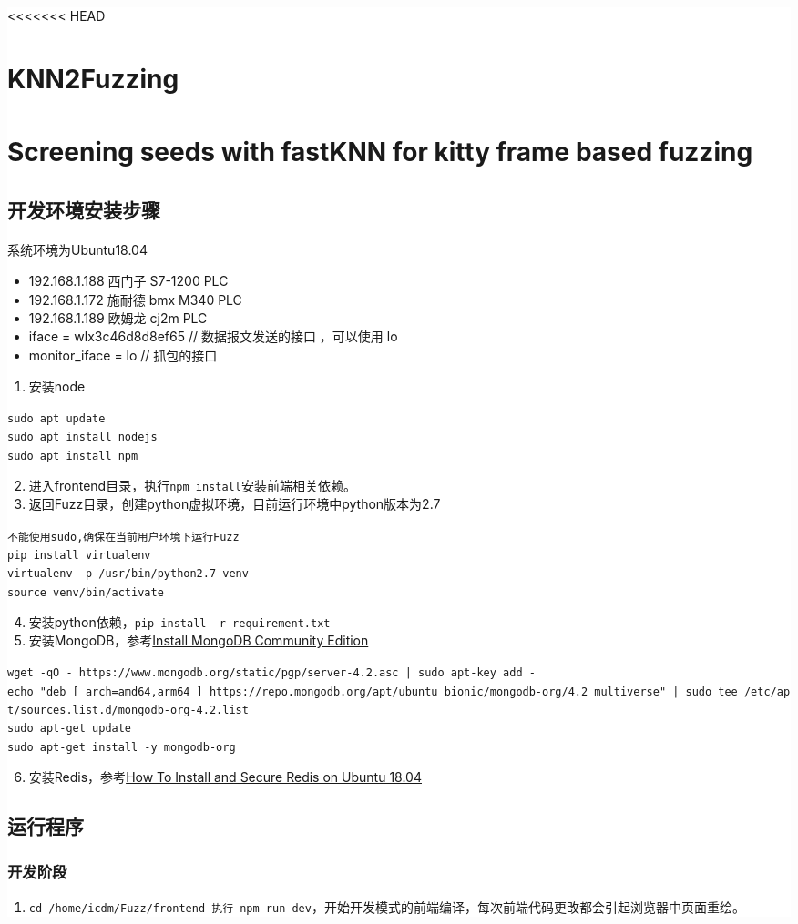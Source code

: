 <<<<<<< HEAD
# KNN2Fuzzing
Screening seeds with fastKNN for kitty frame based fuzzing
=======
## 开发环境安装步骤

系统环境为Ubuntu18.04

- 192.168.1.188 西门子  S7-1200 PLC
- 192.168.1.172 施耐德 bmx M340 PLC
- 192.168.1.189 欧姆龙 cj2m PLC
-  iface = wlx3c46d8d8ef65  //  数据报文发送的接口 ，可以使用 lo
-  monitor_iface = lo 		    //	抓包的接口

1. 安装node

```shell
sudo apt update
sudo apt install nodejs
sudo apt install npm
```

2. 进入frontend目录，执行`npm install`安装前端相关依赖。
3. 返回Fuzz目录，创建python虚拟环境，目前运行环境中python版本为2.7

```shell
不能使用sudo,确保在当前用户环境下运行Fuzz
pip install virtualenv
virtualenv -p /usr/bin/python2.7 venv
source venv/bin/activate

```

4. 安装python依赖，`pip install -r requirement.txt`
5. 安装MongoDB，参考[Install MongoDB Community Edition](https://docs.mongodb.com/manual/tutorial/install-mongodb-on-ubuntu/#install-mongodb-community-edition)

```shell
wget -qO - https://www.mongodb.org/static/pgp/server-4.2.asc | sudo apt-key add -
echo "deb [ arch=amd64,arm64 ] https://repo.mongodb.org/apt/ubuntu bionic/mongodb-org/4.2 multiverse" | sudo tee /etc/apt/sources.list.d/mongodb-org-4.2.list
sudo apt-get update
sudo apt-get install -y mongodb-org
```

6. 安装Redis，参考[How To Install and Secure Redis on Ubuntu 18.04](https://www.digitalocean.com/community/tutorials/how-to-install-and-secure-redis-on-ubuntu-18-04)

## 运行程序

### 开发阶段

1. `cd /home/icdm/Fuzz/frontend 执行 npm run dev`，开始开发模式的前端编译，每次前端代码更改都会引起浏览器中页面重绘。
